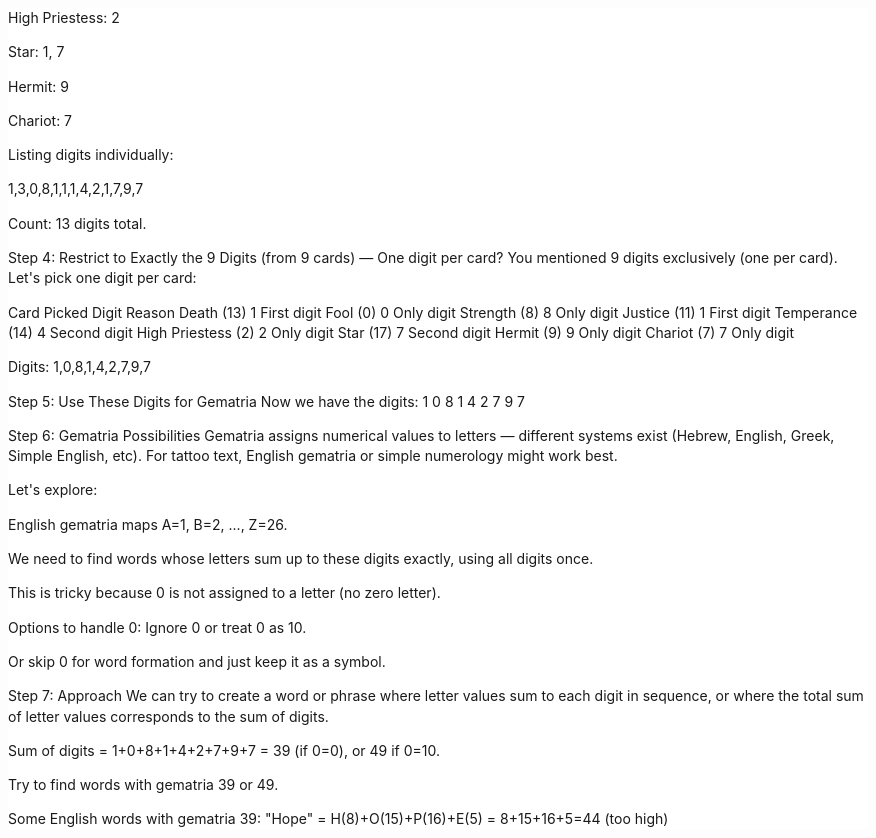 High Priestess: 2

Star: 1, 7

Hermit: 9

Chariot: 7

Listing digits individually:

1,3,0,8,1,1,1,4,2,1,7,9,7

Count: 13 digits total.

Step 4: Restrict to Exactly the 9 Digits (from 9 cards) — One digit per card?
You mentioned 9 digits exclusively (one per card). Let's pick one digit per card:

Card	Picked Digit	Reason
Death (13)	1	First digit
Fool (0)	0	Only digit
Strength (8)	8	Only digit
Justice (11)	1	First digit
Temperance (14)	4	Second digit
High Priestess (2)	2	Only digit
Star (17)	7	Second digit
Hermit (9)	9	Only digit
Chariot (7)	7	Only digit

Digits: 1,0,8,1,4,2,7,9,7

Step 5: Use These Digits for Gematria
Now we have the digits: 1 0 8 1 4 2 7 9 7

Step 6: Gematria Possibilities
Gematria assigns numerical values to letters — different systems exist (Hebrew, English, Greek, Simple English, etc). For tattoo text, English gematria or simple numerology might work best.

Let's explore:

English gematria maps A=1, B=2, ..., Z=26.

We need to find words whose letters sum up to these digits exactly, using all digits once.

This is tricky because 0 is not assigned to a letter (no zero letter).

Options to handle 0:
Ignore 0 or treat 0 as 10.

Or skip 0 for word formation and just keep it as a symbol.

Step 7: Approach
We can try to create a word or phrase where letter values sum to each digit in sequence, or where the total sum of letter values corresponds to the sum of digits.

Sum of digits = 1+0+8+1+4+2+7+9+7 = 39 (if 0=0), or 49 if 0=10.

Try to find words with gematria 39 or 49.

Some English words with gematria 39:
"Hope" = H(8)+O(15)+P(16)+E(5) = 8+15+16+5=44 (too high)
